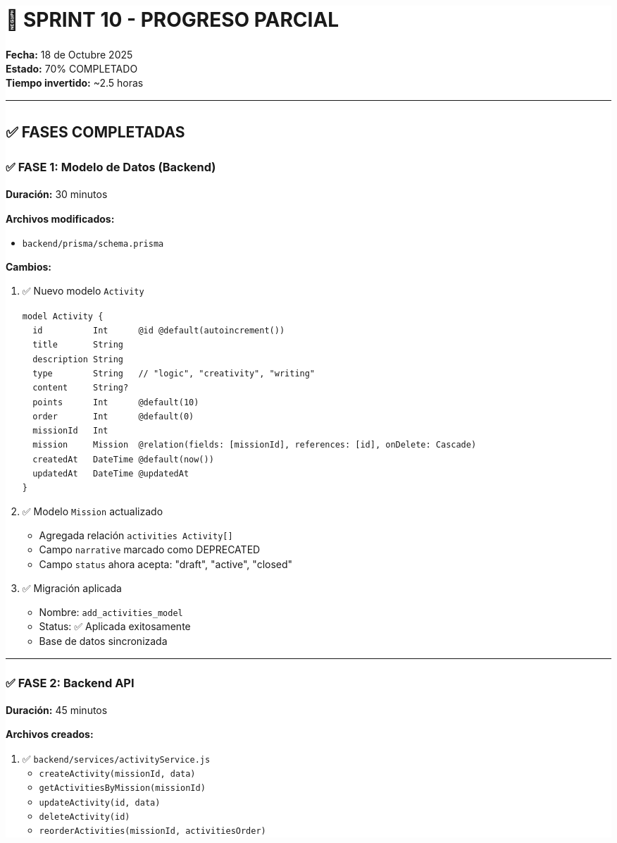 # 🎯 SPRINT 10 - PROGRESO PARCIAL

**Fecha:** 18 de Octubre 2025  
**Estado:** 70% COMPLETADO  
**Tiempo invertido:** ~2.5 horas

---

## ✅ FASES COMPLETADAS

### ✅ FASE 1: Modelo de Datos (Backend)
**Duración:** 30 minutos

**Archivos modificados:**
- `backend/prisma/schema.prisma`

**Cambios:**
1. ✅ Nuevo modelo `Activity`
   ```prisma
   model Activity {
     id          Int      @id @default(autoincrement())
     title       String
     description String
     type        String   // "logic", "creativity", "writing"
     content     String?
     points      Int      @default(10)
     order       Int      @default(0)
     missionId   Int
     mission     Mission  @relation(fields: [missionId], references: [id], onDelete: Cascade)
     createdAt   DateTime @default(now())
     updatedAt   DateTime @updatedAt
   }
   ```

2. ✅ Modelo `Mission` actualizado
   - Agregada relación `activities Activity[]`
   - Campo `narrative` marcado como DEPRECATED
   - Campo `status` ahora acepta: "draft", "active", "closed"

3. ✅ Migración aplicada
   - Nombre: `add_activities_model`
   - Status: ✅ Aplicada exitosamente
   - Base de datos sincronizada

---

### ✅ FASE 2: Backend API
**Duración:** 45 minutos

**Archivos creados:**
1. ✅ `backend/services/activityService.js`
   - `createActivity(missionId, data)`
   - `getActivitiesByMission(missionId)`
   - `updateActivity(id, data)`
   - `deleteActivity(id)`
   - `reorderActivities(missionId, activitiesOrder)`
